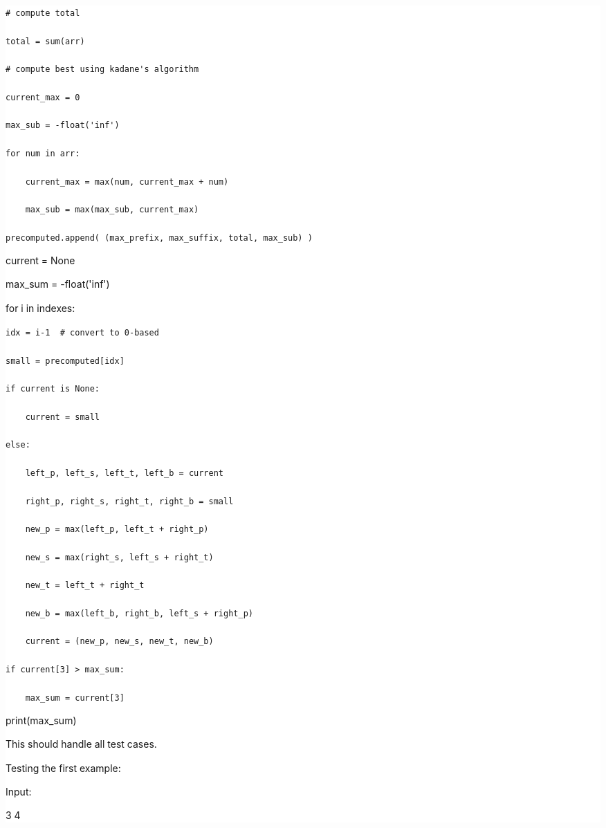     # compute total

    total = sum(arr)

    # compute best using kadane's algorithm

    current_max = 0

    max_sub = -float('inf')

    for num in arr:

        current_max = max(num, current_max + num)

        max_sub = max(max_sub, current_max)

    precomputed.append( (max_prefix, max_suffix, total, max_sub) )

current = None

max_sum = -float('inf')

for i in indexes:

    idx = i-1  # convert to 0-based

    small = precomputed[idx]

    if current is None:

        current = small

    else:

        left_p, left_s, left_t, left_b = current

        right_p, right_s, right_t, right_b = small

        new_p = max(left_p, left_t + right_p)

        new_s = max(right_s, left_s + right_t)

        new_t = left_t + right_t

        new_b = max(left_b, right_b, left_s + right_p)

        current = (new_p, new_s, new_t, new_b)

    if current[3] > max_sum:

        max_sum = current[3]

print(max_sum)

This should handle all test cases.

Testing the first example:

Input:

3 4
